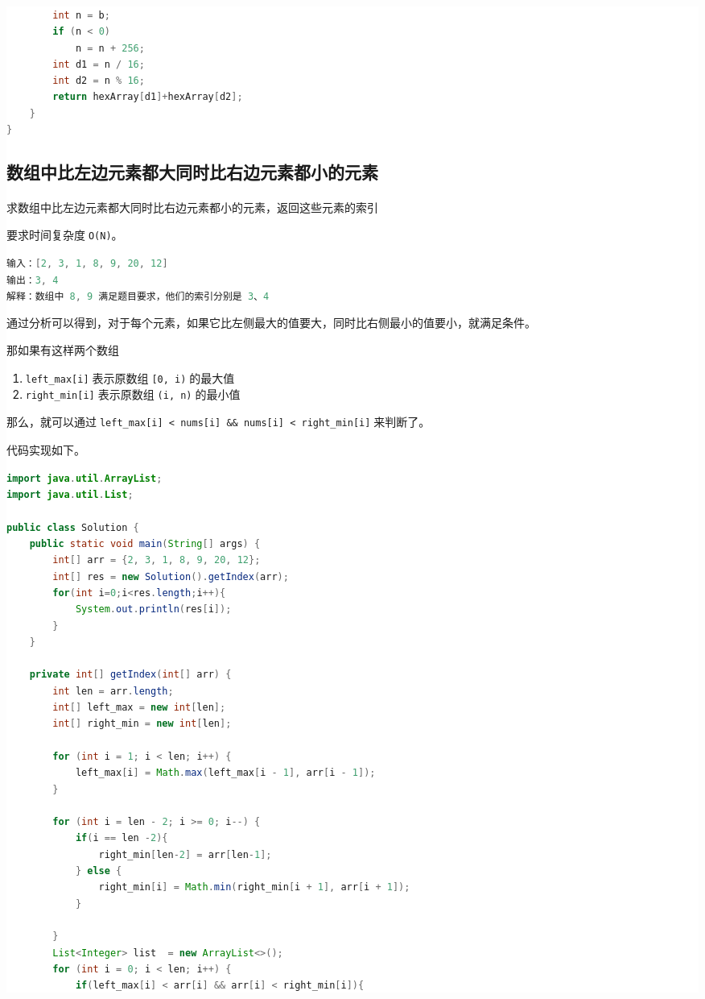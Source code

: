```java
        int n = b;
        if (n < 0)
            n = n + 256;
        int d1 = n / 16;
        int d2 = n % 16;
        return hexArray[d1]+hexArray[d2];
    }
}
```


## 数组中比左边元素都大同时比右边元素都小的元素


求数组中比左边元素都大同时比右边元素都小的元素，返回这些元素的索引

要求时间复杂度 `O(N)`。

```s
输入：[2, 3, 1, 8, 9, 20, 12]
输出：3, 4
解释：数组中 8, 9 满足题目要求，他们的索引分别是 3、4
```

通过分析可以得到，对于每个元素，如果它比左侧最大的值要大，同时比右侧最小的值要小，就满足条件。

那如果有这样两个数组
1. `left_max[i]` 表示原数组 `[0, i)` 的最大值
2. `right_min[i]` 表示原数组 `(i, n)` 的最小值

那么，就可以通过 `left_max[i] < nums[i] && nums[i] < right_min[i]` 来判断了。


代码实现如下。

```java
import java.util.ArrayList;
import java.util.List;

public class Solution {
    public static void main(String[] args) {
        int[] arr = {2, 3, 1, 8, 9, 20, 12};
        int[] res = new Solution().getIndex(arr);
        for(int i=0;i<res.length;i++){
            System.out.println(res[i]);
        }
    }

    private int[] getIndex(int[] arr) {
        int len = arr.length;
        int[] left_max = new int[len];
        int[] right_min = new int[len];

        for (int i = 1; i < len; i++) {
            left_max[i] = Math.max(left_max[i - 1], arr[i - 1]);
        }

        for (int i = len - 2; i >= 0; i--) {
            if(i == len -2){
                right_min[len-2] = arr[len-1];
            } else {
                right_min[i] = Math.min(right_min[i + 1], arr[i + 1]);
            }

        }
        List<Integer> list  = new ArrayList<>();
        for (int i = 0; i < len; i++) {
            if(left_max[i] < arr[i] && arr[i] < right_min[i]){
```